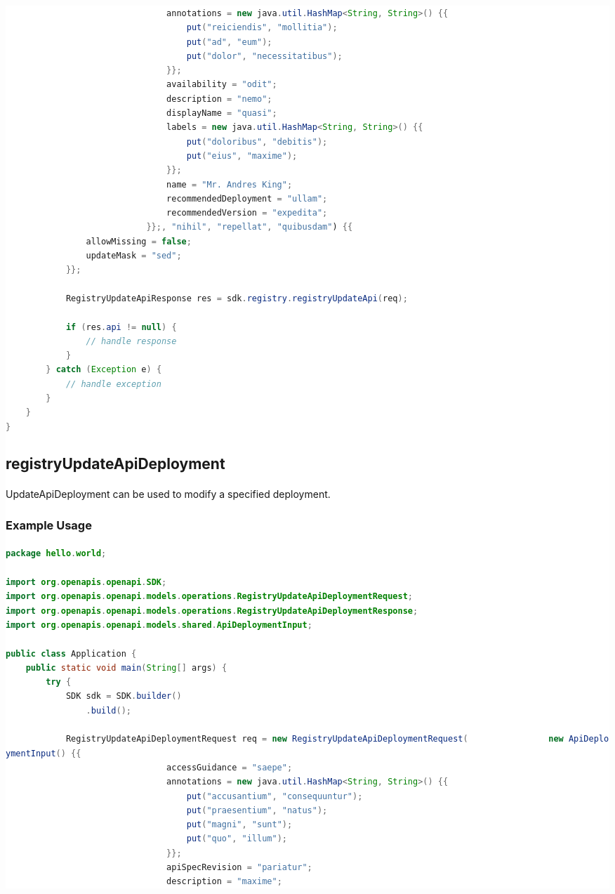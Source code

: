 ```java
                                annotations = new java.util.HashMap<String, String>() {{
                                    put("reiciendis", "mollitia");
                                    put("ad", "eum");
                                    put("dolor", "necessitatibus");
                                }};
                                availability = "odit";
                                description = "nemo";
                                displayName = "quasi";
                                labels = new java.util.HashMap<String, String>() {{
                                    put("doloribus", "debitis");
                                    put("eius", "maxime");
                                }};
                                name = "Mr. Andres King";
                                recommendedDeployment = "ullam";
                                recommendedVersion = "expedita";
                            }};, "nihil", "repellat", "quibusdam") {{
                allowMissing = false;
                updateMask = "sed";
            }};            

            RegistryUpdateApiResponse res = sdk.registry.registryUpdateApi(req);

            if (res.api != null) {
                // handle response
            }
        } catch (Exception e) {
            // handle exception
        }
    }
}
```

## registryUpdateApiDeployment

UpdateApiDeployment can be used to modify a specified deployment.

### Example Usage

```java
package hello.world;

import org.openapis.openapi.SDK;
import org.openapis.openapi.models.operations.RegistryUpdateApiDeploymentRequest;
import org.openapis.openapi.models.operations.RegistryUpdateApiDeploymentResponse;
import org.openapis.openapi.models.shared.ApiDeploymentInput;

public class Application {
    public static void main(String[] args) {
        try {
            SDK sdk = SDK.builder()
                .build();

            RegistryUpdateApiDeploymentRequest req = new RegistryUpdateApiDeploymentRequest(                new ApiDeploymentInput() {{
                                accessGuidance = "saepe";
                                annotations = new java.util.HashMap<String, String>() {{
                                    put("accusantium", "consequuntur");
                                    put("praesentium", "natus");
                                    put("magni", "sunt");
                                    put("quo", "illum");
                                }};
                                apiSpecRevision = "pariatur";
                                description = "maxime";
```